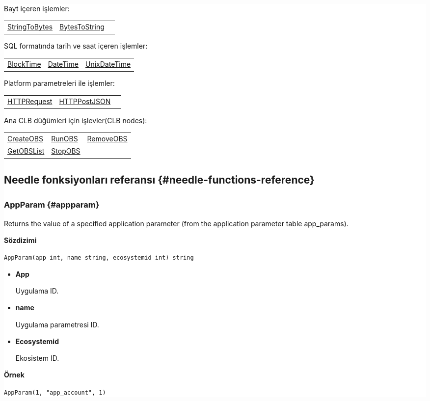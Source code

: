 Bayt içeren işlemler:

|                                 |                                 |     |
| ------------------------------- | ------------------------------- | --- |
| [StringToBytes](#stringtobytes) | [BytesToString](#bytestostring) |     |

SQL formatında tarih ve saat içeren işlemler:

|                         |                       |                               |
| ----------------------- | --------------------- | ----------------------------- |
| [BlockTime](#blocktime) | [DateTime](#datetime) | [UnixDateTime](#unixdatetime) |

Platform parametreleri ile işlemler:

|                             |                               |     |
| --------------------------- | ----------------------------- | --- |
| [HTTPRequest](#httprequest) | [HTTPPostJSON](#httppostjson) |     |

Ana CLB düğümleri için işlevler(CLB nodes):

|                           |                     |                         |
| ------------------------- | ------------------- | ----------------------- |
| [CreateOBS](#createobs)   | [RunOBS](#runobs)   | [RemoveOBS](#removeobs) |
| [GetOBSList](#getobslist) | [StopOBS](#stopobs) |                         |

## Needle fonksiyonları referansı {#needle-functions-reference}

### AppParam {#appparam}

Returns the value of a specified application parameter (from the application
parameter table app_params).

**Sözdizimi**

```
AppParam(app int, name string, ecosystemid int) string
```

- **App**

  Uygulama ID.

- **name**

  Uygulama parametresi ID.

- **Ecosystemid**

  Ekosistem ID.

**Örnek**

```
AppParam(1, "app_account", 1)
```
